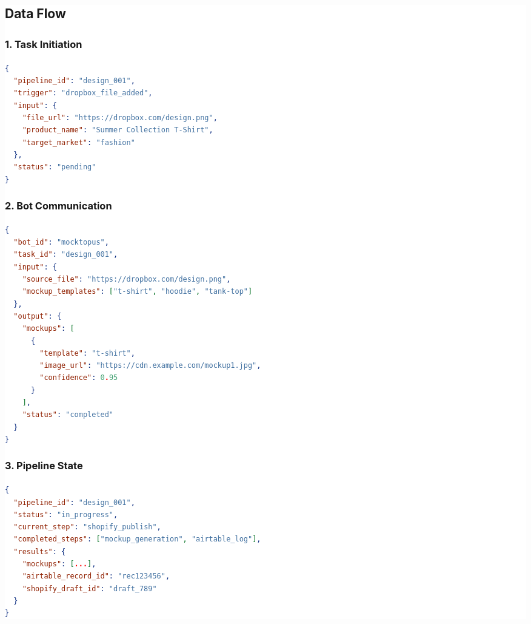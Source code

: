 ## Data Flow

### 1. **Task Initiation**
```json
{
  "pipeline_id": "design_001",
  "trigger": "dropbox_file_added",
  "input": {
    "file_url": "https://dropbox.com/design.png",
    "product_name": "Summer Collection T-Shirt",
    "target_market": "fashion"
  },
  "status": "pending"
}
```

### 2. **Bot Communication**
```json
{
  "bot_id": "mocktopus",
  "task_id": "design_001",
  "input": {
    "source_file": "https://dropbox.com/design.png",
    "mockup_templates": ["t-shirt", "hoodie", "tank-top"]
  },
  "output": {
    "mockups": [
      {
        "template": "t-shirt",
        "image_url": "https://cdn.example.com/mockup1.jpg",
        "confidence": 0.95
      }
    ],
    "status": "completed"
  }
}
```

### 3. **Pipeline State**
```json
{
  "pipeline_id": "design_001",
  "status": "in_progress",
  "current_step": "shopify_publish",
  "completed_steps": ["mockup_generation", "airtable_log"],
  "results": {
    "mockups": [...],
    "airtable_record_id": "rec123456",
    "shopify_draft_id": "draft_789"
  }
}
```
